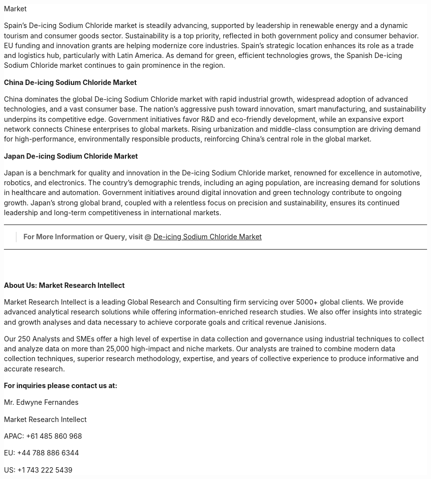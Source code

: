 Market</strong></p><p class="" data-start="4424" data-end="4975">Spain&rsquo;s De-icing Sodium Chloride market is steadily advancing, supported by leadership in renewable energy and a dynamic tourism and consumer goods sector. Sustainability is a top priority, reflected in both government policy and consumer behavior. EU funding and innovation grants are helping modernize core industries. Spain&rsquo;s strategic location enhances its role as a trade and logistics hub, particularly with Latin America. As demand for green, efficient technologies grows, the Spanish De-icing Sodium Chloride market continues to gain prominence in the region.</p><p class="" data-start="4977" data-end="5589"><strong data-start="4977" data-end="4998">China De-icing Sodium Chloride Market</strong></p><p class="" data-start="4977" data-end="5589">China dominates the global De-icing Sodium Chloride market with rapid industrial growth, widespread adoption of advanced technologies, and a vast consumer base. The nation&rsquo;s aggressive push toward innovation, smart manufacturing, and sustainability underpins its competitive edge. Government initiatives favor R&amp;D and eco-friendly development, while an expansive export network connects Chinese enterprises to global markets. Rising urbanization and middle-class consumption are driving demand for high-performance, environmentally responsible products, reinforcing China&rsquo;s central role in the global market.</p><p class="" data-start="5591" data-end="6162"><strong data-start="5591" data-end="5612">Japan De-icing Sodium Chloride Market</strong></p><p class="" data-start="5591" data-end="6162">Japan is a benchmark for quality and innovation in the De-icing Sodium Chloride market, renowned for excellence in automotive, robotics, and electronics. The country&rsquo;s demographic trends, including an aging population, are increasing demand for solutions in healthcare and automation. Government initiatives around digital innovation and green technology contribute to ongoing growth. Japan&rsquo;s strong global brand, coupled with a relentless focus on precision and sustainability, ensures its continued leadership and long-term competitiveness in international markets.</p><hr /><blockquote><p><span class="font-[700]"><strong>For More Information or Query, visit&nbsp;@</strong>&nbsp;</span><span class="font-[700]"><a href="https://www.marketresearchintellect.com/product/global-de-icing-sodium-chloride-market/?utm_source=Linkedin&utm_medium=026" target="_blank" data-tracking-control-name="article-ssr-frontend-pulse_little-text-block" data-tracking-will-navigate="" data-test-link="">De-icing Sodium Chloride Market</a></span></p></blockquote><hr /><h3>&nbsp;</h3><p><strong><span class="font-[700]">About Us: Market Research Intellect</span></strong></p><p><span class="">Market Research Intellect is a leading Global Research and Consulting firm servicing over 5000+ global clients. We provide advanced analytical research solutions while offering information-enriched research studies.&nbsp;</span>We also offer insights into strategic and growth analyses and data necessary to achieve corporate goals and critical revenue Janisions.</p><p><span class="">Our 250 Analysts and SMEs offer a high level of expertise in data collection and governance using industrial techniques to collect and analyze data on more than 25,000 high-impact and niche markets. Our analysts are trained to combine modern data collection techniques, superior research methodology, expertise, and years of collective experience to produce informative and accurate research.</span></p><p><strong>For inquiries please contact us at:</strong></p><p>Mr. Edwyne Fernandes</p><p>Market Research Intellect</p><p>APAC: +61 485 860 968</p><p>EU: +44 788 886 6344</p><p>US: +1 743 222 5439</p>
